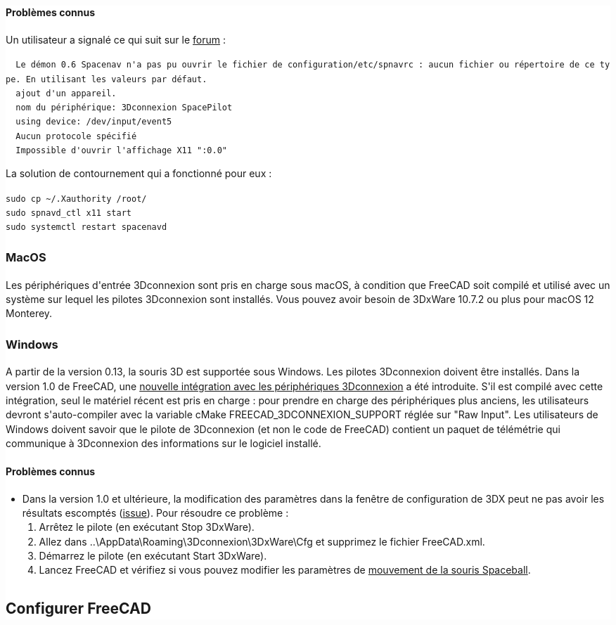 #### Problèmes connus

Un utilisateur a signalé ce qui suit sur le [forum](https://forum.freecadweb.org/viewtopic.php?p=341327#p341327) :

```
  Le démon 0.6 Spacenav n'a pas pu ouvrir le fichier de configuration/etc/spnavrc : aucun fichier ou répertoire de ce type. En utilisant les valeurs par défaut.
  ajout d'un appareil.
  nom du périphérique: 3Dconnexion SpacePilot
  using device: /dev/input/event5
  Aucun protocole spécifié
  Impossible d'ouvrir l'affichage X11 ":0.0"

```

La solution de contournement qui a fonctionné pour eux :

```
sudo cp ~/.Xauthority /root/
sudo spnavd_ctl x11 start
sudo systemctl restart spacenavd

```

### MacOS

Les périphériques d'entrée 3Dconnexion sont pris en charge sous macOS, à condition que FreeCAD soit compilé et utilisé avec un système sur lequel les pilotes 3Dconnexion sont installés. Vous pouvez avoir besoin de 3DxWare 10.7.2 ou plus pour macOS 12 Monterey.

### Windows

A partir de la version 0.13, la souris 3D est supportée sous Windows. Les pilotes 3Dconnexion doivent être installés. Dans la version 1.0 de FreeCAD, une [nouvelle intégration avec les périphériques 3Dconnexion](https://github.com/FreeCAD/FreeCAD/pull/12929) a été introduite. S'il est compilé avec cette intégration, seul le matériel récent est pris en charge : pour prendre en charge des périphériques plus anciens, les utilisateurs devront s'auto-compiler avec la variable cMake FREECAD\_3DCONNEXION\_SUPPORT réglée sur "Raw Input". Les utilisateurs de Windows doivent savoir que le pilote de 3Dconnexion (et non le code de FreeCAD) contient un paquet de télémétrie qui communique à 3Dconnexion des informations sur le logiciel installé.

#### Problèmes connus

* Dans la version 1.0 et ultérieure, la modification des paramètres dans la fenêtre de configuration de 3DX peut ne pas avoir les résultats escomptés ([issue](https://github.com/FreeCAD/FreeCAD/issues/14044)). Pour résoudre ce problème :
  1. Arrêtez le pilote (en exécutant Stop 3DxWare).
  2. Allez dans ..<user>\AppData\Roaming\3Dconnexion\3DxWare\Cfg et supprimez le fichier FreeCAD.xml.
  3. Démarrez le pilote (en exécutant Start 3DxWare).
  4. Lancez FreeCAD et vérifiez si vous pouvez modifier les paramètres de [mouvement de la souris Spaceball](#Mouvement_de_la_souris_Spaceball).

## Configurer FreeCAD
